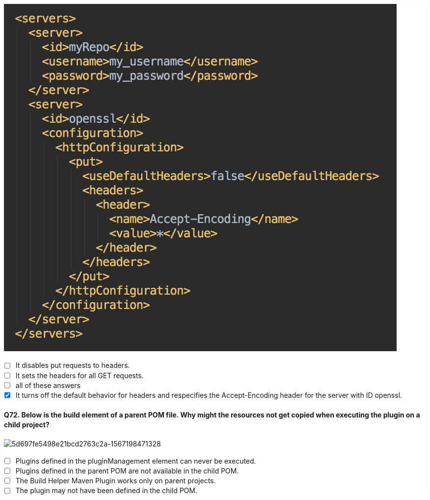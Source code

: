 ![q71](q71.png?raw=png)

- [ ] It disables put requests to headers.
- [ ] It sets the headers for all GET requests.
- [ ] all of these answers
- [x] It turns off the default behavior for headers and respecifies the Accept-Encoding header for the server with ID openssl.

#### Q72. Below is the build element of a parent POM file. Why might the resources not get copied when executing the plugin on a child project?

<img width="535" alt="5d697fe5498e21bcd2763c2a-1567198471328" src="https://user-images.githubusercontent.com/97866339/224229468-989d52e7-c3d3-4ff2-9514-a38e71d56b7d.png">

- [ ] Plugins defined in the pluginManagement element can never be executed.
- [ ] Plugins defined in the parent POM are not available in the child POM.
- [ ] The Build Helper Maven Plugin works only on parent projects.
- [ ] The plugin may not have been defined in the child POM.
